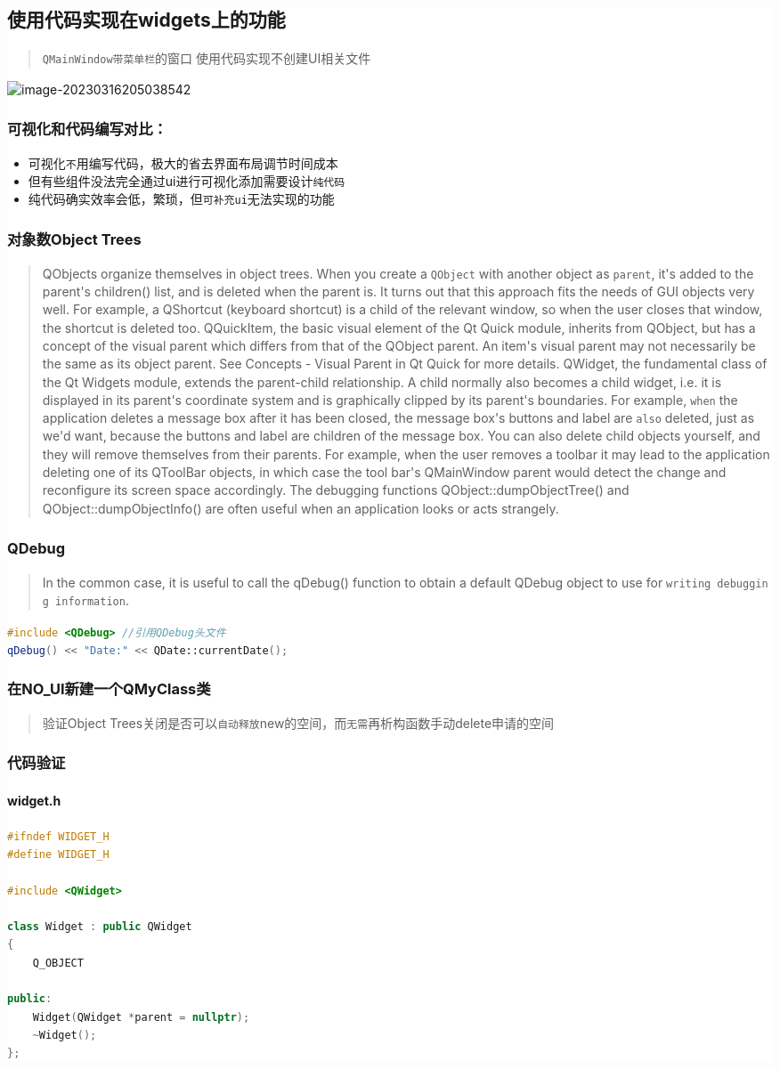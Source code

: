 
## 使用代码实现在widgets上的功能
> `QMainWindow带菜单栏`的窗口
> 使用代码实现不创建UI相关文件

![image-20230316205038542](E:\学习笔记\Markdown\C-notebook\QT\第一部分\assets\image-20230316205038542.png)

###  可视化和代码编写对比：

* 可视化`不`用编写代码，极大的省去界面布局调节时间成本
* 但有些组件没法完全通过ui进行可视化添加需要设计`纯代码`
* 纯代码确实效率会低，繁琐，但`可补充ui`无法实现的功能

### 对象数Object Trees

> QObjects organize themselves in object trees. When you create a `QObject` with another object as `parent`, it's added to the parent's children() list, and is deleted when the parent is. It turns out that this approach fits the needs of GUI objects very well. For example, a QShortcut (keyboard shortcut) is a child of the relevant window, so when the user closes that window, the shortcut is deleted too.
QQuickItem, the basic visual element of the Qt Quick module, inherits from QObject, but has a concept of the visual parent which differs from that of the QObject parent. An item's visual parent may not necessarily be the same as its object parent. See Concepts - Visual Parent in Qt Quick for more details.
QWidget, the fundamental class of the Qt Widgets module, extends the parent-child relationship. A child normally also becomes a child widget, i.e. it is displayed in its parent's coordinate system and is graphically clipped by its parent's boundaries. For example, `when` the application deletes a message box after it has been closed, the message box's buttons and label are `also` deleted, just as we'd want, because the buttons and label are children of the message box.
You can also delete child objects yourself, and they will remove themselves from their parents. For example, when the user removes a toolbar it may lead to the application deleting one of its QToolBar objects, in which case the tool bar's QMainWindow parent would detect the change and reconfigure its screen space accordingly.
The debugging functions QObject::dumpObjectTree() and QObject::dumpObjectInfo() are often useful when an application looks or acts strangely.

### QDebug
> In the common case, it is useful to call the qDebug() function to obtain a default QDebug object to use for `writing debugging information`.
```cpp
#include <QDebug> //引用QDebug头文件
qDebug() << "Date:" << QDate::currentDate();
```
### 在NO_UI新建一个QMyClass类

> 验证Object Trees关闭是否可以`自动释放`new的空间，而`无需`再析构函数手动delete申请的空间

### 代码验证
#### widget.h
```cpp
#ifndef WIDGET_H
#define WIDGET_H

#include <QWidget>

class Widget : public QWidget
{
    Q_OBJECT

public:
    Widget(QWidget *parent = nullptr);
    ~Widget();
};
```